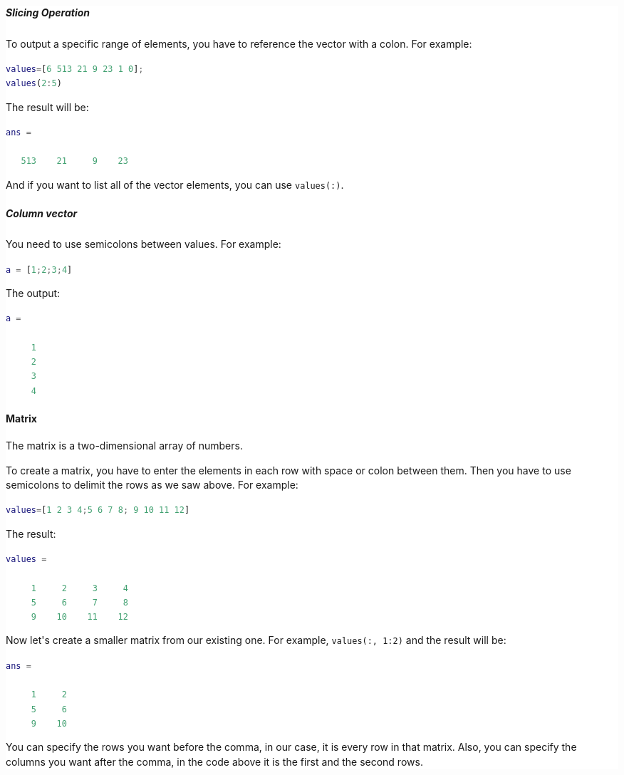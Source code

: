 ##### Slicing Operation
To output a specific range of elements, you have to reference the vector with a colon. For example:
```matlab
values=[6 513 21 9 23 1 0];
values(2:5)
```
The result will be:
```matlab
ans =

   513    21     9    23
```
And if you want to list all of the vector elements, you can use `values(:)`.

##### Column vector
You need to use semicolons between values. For example:
```matlab
a = [1;2;3;4]
```
The output:
```matlab
a =

     1
     2
     3
     4
```

#### Matrix
The matrix is a two-dimensional array of numbers.

To create a matrix, you have to enter the elements in each row with space or colon between them. Then you have to use semicolons to delimit the rows as we saw above. For example:
```matlab
values=[1 2 3 4;5 6 7 8; 9 10 11 12]
```
The result:
```matlab
values =

     1     2     3     4
     5     6     7     8
     9    10    11    12
```

Now let's create a smaller matrix from our existing one. For example, `values(:, 1:2)` and the result will be:
```matlab
ans =

     1     2
     5     6
     9    10
```
You can specify the rows you want before the comma, in our case, it is every row in that matrix. Also, you can specify the columns you want after the comma, in the code above it is the first and the second rows.
